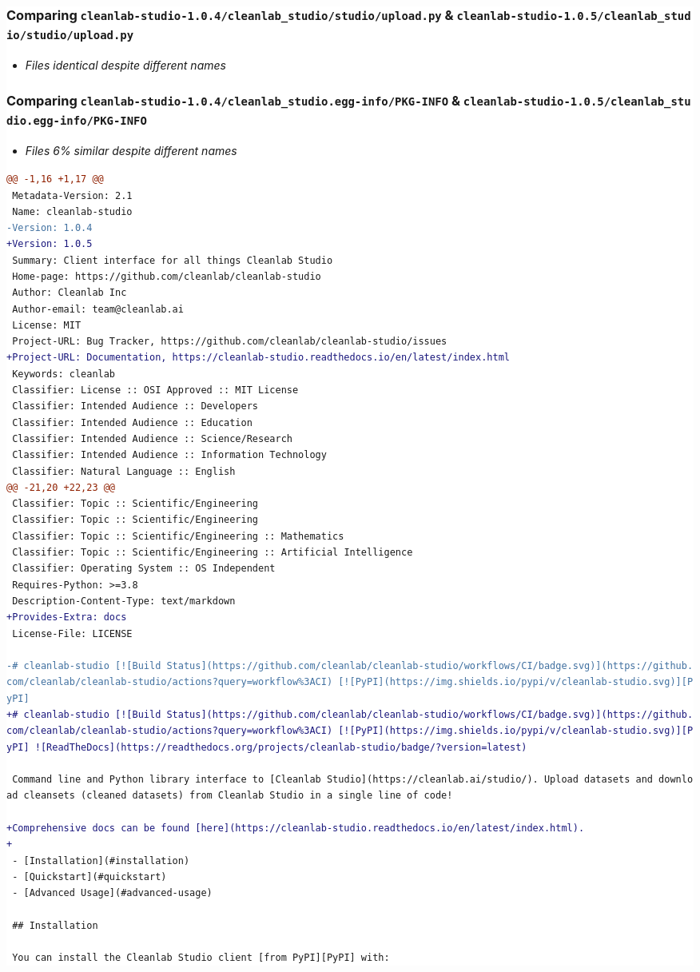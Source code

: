 ### Comparing `cleanlab-studio-1.0.4/cleanlab_studio/studio/upload.py` & `cleanlab-studio-1.0.5/cleanlab_studio/studio/upload.py`

 * *Files identical despite different names*

### Comparing `cleanlab-studio-1.0.4/cleanlab_studio.egg-info/PKG-INFO` & `cleanlab-studio-1.0.5/cleanlab_studio.egg-info/PKG-INFO`

 * *Files 6% similar despite different names*

```diff
@@ -1,16 +1,17 @@
 Metadata-Version: 2.1
 Name: cleanlab-studio
-Version: 1.0.4
+Version: 1.0.5
 Summary: Client interface for all things Cleanlab Studio
 Home-page: https://github.com/cleanlab/cleanlab-studio
 Author: Cleanlab Inc
 Author-email: team@cleanlab.ai
 License: MIT
 Project-URL: Bug Tracker, https://github.com/cleanlab/cleanlab-studio/issues
+Project-URL: Documentation, https://cleanlab-studio.readthedocs.io/en/latest/index.html
 Keywords: cleanlab
 Classifier: License :: OSI Approved :: MIT License
 Classifier: Intended Audience :: Developers
 Classifier: Intended Audience :: Education
 Classifier: Intended Audience :: Science/Research
 Classifier: Intended Audience :: Information Technology
 Classifier: Natural Language :: English
@@ -21,20 +22,23 @@
 Classifier: Topic :: Scientific/Engineering
 Classifier: Topic :: Scientific/Engineering
 Classifier: Topic :: Scientific/Engineering :: Mathematics
 Classifier: Topic :: Scientific/Engineering :: Artificial Intelligence
 Classifier: Operating System :: OS Independent
 Requires-Python: >=3.8
 Description-Content-Type: text/markdown
+Provides-Extra: docs
 License-File: LICENSE
 
-# cleanlab-studio [![Build Status](https://github.com/cleanlab/cleanlab-studio/workflows/CI/badge.svg)](https://github.com/cleanlab/cleanlab-studio/actions?query=workflow%3ACI) [![PyPI](https://img.shields.io/pypi/v/cleanlab-studio.svg)][PyPI]
+# cleanlab-studio [![Build Status](https://github.com/cleanlab/cleanlab-studio/workflows/CI/badge.svg)](https://github.com/cleanlab/cleanlab-studio/actions?query=workflow%3ACI) [![PyPI](https://img.shields.io/pypi/v/cleanlab-studio.svg)][PyPI] ![ReadTheDocs](https://readthedocs.org/projects/cleanlab-studio/badge/?version=latest)
 
 Command line and Python library interface to [Cleanlab Studio](https://cleanlab.ai/studio/). Upload datasets and download cleansets (cleaned datasets) from Cleanlab Studio in a single line of code!
 
+Comprehensive docs can be found [here](https://cleanlab-studio.readthedocs.io/en/latest/index.html).
+
 - [Installation](#installation)
 - [Quickstart](#quickstart)
 - [Advanced Usage](#advanced-usage)
 
 ## Installation
 
 You can install the Cleanlab Studio client [from PyPI][PyPI] with:
```